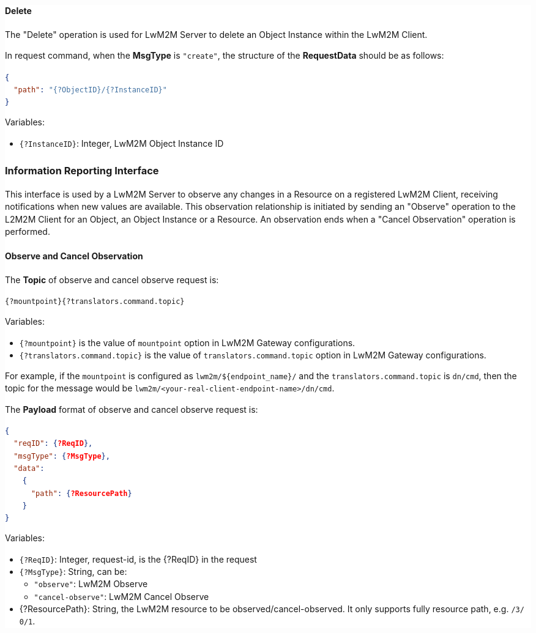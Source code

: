 #### Delete

The "Delete" operation is used for LwM2M Server to delete an Object Instance
within the LwM2M Client.

In request command, when the **MsgType** is `"create"`, the structure of the 
**RequestData** should be as follows:
```json
{
  "path": "{?ObjectID}/{?InstanceID}"
}
```
Variables:
- `{?InstanceID}`: Integer, LwM2M Object Instance ID

### Information Reporting Interface

This interface is used by a LwM2M Server to observe any changes in a Resource
on a registered LwM2M Client, receiving notifications when new values are available.
This observation relationship is initiated by sending  an "Observe" operation to
the L2M2M Client for an Object, an Object Instance or a Resource.
An observation ends when a "Cancel Observation" operation is performed.

#### Observe and Cancel Observation

The **Topic** of observe and cancel observe request is:
```
{?mountpoint}{?translators.command.topic}
```
Variables:
- `{?mountpoint}` is the value of `mountpoint` option in LwM2M Gateway configurations.
- `{?translators.command.topic}` is the value of `translators.command.topic` option
  in LwM2M Gateway configurations.

For example, if the `mountpoint` is configured as `lwm2m/${endpoint_name}/`
and the `translators.command.topic` is `dn/cmd`, then the topic for the
message would be `lwm2m/<your-real-client-endpoint-name>/dn/cmd`.


The **Payload** format of observe and cancel observe request is:
```json
{
  "reqID": {?ReqID},
  "msgType": {?MsgType},
  "data":
    {
      "path": {?ResourcePath}
    }
}
```
Variables:
- `{?ReqID}`: Integer, request-id, is the {?ReqID} in the request
- `{?MsgType}`: String, can be:
  * `"observe"`: LwM2M Observe
  * `"cancel-observe"`: LwM2M Cancel Observe
- {?ResourcePath}: String, the LwM2M resource to be observed/cancel-observed.
  It only supports fully resource path, e.g. `/3/0/1`.

